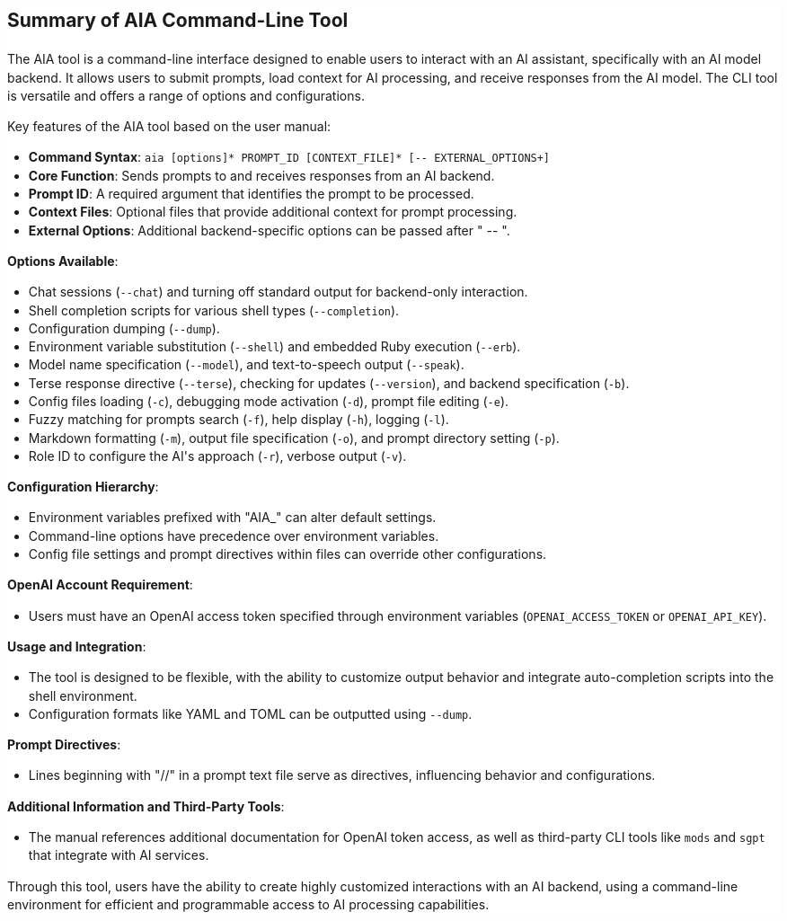 ## Summary of AIA Command-Line Tool

The AIA tool is a command-line interface designed to enable users to interact with an AI assistant, specifically with an AI model backend. It allows users to submit prompts, load context for AI processing, and receive responses from the AI model. The CLI tool is versatile and offers a range of options and configurations.

Key features of the AIA tool based on the user manual:

- **Command Syntax**: `aia [options]* PROMPT_ID [CONTEXT_FILE]* [-- EXTERNAL_OPTIONS+]`
- **Core Function**: Sends prompts to and receives responses from an AI backend.
- **Prompt ID**: A required argument that identifies the prompt to be processed.
- **Context Files**: Optional files that provide additional context for prompt processing.
- **External Options**: Additional backend-specific options can be passed after " -- ".

**Options Available**:
- Chat sessions (`--chat`) and turning off standard output for backend-only interaction.
- Shell completion scripts for various shell types (`--completion`).
- Configuration dumping (`--dump`).
- Environment variable substitution (`--shell`) and embedded Ruby execution (`--erb`).
- Model name specification (`--model`), and text-to-speech output (`--speak`).
- Terse response directive (`--terse`), checking for updates (`--version`), and backend specification (`-b`).
- Config files loading (`-c`), debugging mode activation (`-d`), prompt file editing (`-e`).
- Fuzzy matching for prompts search (`-f`), help display (`-h`), logging (`-l`).
- Markdown formatting (`-m`), output file specification (`-o`), and prompt directory setting (`-p`).
- Role ID to configure the AI's approach (`-r`), verbose output (`-v`).

**Configuration Hierarchy**:
- Environment variables prefixed with "AIA_" can alter default settings.
- Command-line options have precedence over environment variables.
- Config file settings and prompt directives within files can override other configurations.

**OpenAI Account Requirement**:
- Users must have an OpenAI access token specified through environment variables (`OPENAI_ACCESS_TOKEN` or `OPENAI_API_KEY`).

**Usage and Integration**:
- The tool is designed to be flexible, with the ability to customize output behavior and integrate auto-completion scripts into the shell environment.
- Configuration formats like YAML and TOML can be outputted using `--dump`.

**Prompt Directives**:
- Lines beginning with "//" in a prompt text file serve as directives, influencing behavior and configurations.

**Additional Information and Third-Party Tools**:
- The manual references additional documentation for OpenAI token access, as well as third-party CLI tools like `mods` and `sgpt` that integrate with AI services.

Through this tool, users have the ability to create highly customized interactions with an AI backend, using a command-line environment for efficient and programmable access to AI processing capabilities.

